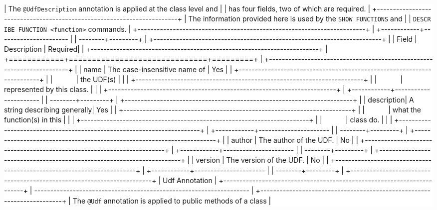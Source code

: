 | The `@UdfDescription` annotation is applied at the class level and    |
| has four fields, two of which are required.                           |
+-----------------------------------------------------------------------+
| The information provided here is used by the `SHOW FUNCTIONS` and     |
| `DESCRIBE FUNCTION <function>` commands.                              |
+-----------------------------------------------------------------------+
| +\-\-\-\-\-\-\-\-\-\-\--+\-\-\-\-\-\-\-\-\-\-\-\-\-\-\-\-\-\-\-\-\-\- |
| \-\-\-\-\-\-\--+\-\-\-\-\-\-\-\--+                                    |
+-----------------------------------------------------------------------+
| | Field \| Description \| Required\|                                  |
+-----------------------------------------------------------------------+
| +============+==============================+=========+               |
+-----------------------------------------------------------------------+
| | name \| The case-insensitive name of \| Yes \|                      |
+-----------------------------------------------------------------------+
| |            \| the UDF(s) \| \|                                      |
+-----------------------------------------------------------------------+
| |            \| represented by this class. \| \|                      |
+-----------------------------------------------------------------------+
| +\-\-\-\-\-\-\-\-\-\-\--+\-\-\-\-\-\-\-\-\-\-\-\-\-\-\-\-\-\-\-\-\-\- |
| \-\-\-\-\-\-\--+\-\-\-\-\-\-\-\--+                                    |
+-----------------------------------------------------------------------+
| | description\| A string describing generally\| Yes \|                |
+-----------------------------------------------------------------------+
| |            \| what the function(s) in this \| \|                    |
+-----------------------------------------------------------------------+
| |            \| class do. \| \|                                       |
+-----------------------------------------------------------------------+
| +\-\-\-\-\-\-\-\-\-\-\--+\-\-\-\-\-\-\-\-\-\-\-\-\-\-\-\-\-\-\-\-\-\- |
| \-\-\-\-\-\-\--+\-\-\-\-\-\-\-\--+                                    |
+-----------------------------------------------------------------------+
| | author \| The author of the UDF. \| No \|                           |
+-----------------------------------------------------------------------+
| +\-\-\-\-\-\-\-\-\-\-\--+\-\-\-\-\-\-\-\-\-\-\-\-\-\-\-\-\-\-\-\-\-\- |
| \-\-\-\-\-\-\--+\-\-\-\-\-\-\-\--+                                    |
+-----------------------------------------------------------------------+
| | version \| The version of the UDF. \| No \|                         |
+-----------------------------------------------------------------------+
| +\-\-\-\-\-\-\-\-\-\-\--+\-\-\-\-\-\-\-\-\-\-\-\-\-\-\-\-\-\-\-\-\-\- |
| \-\-\-\-\-\-\--+\-\-\-\-\-\-\-\--+                                    |
+-----------------------------------------------------------------------+
| Udf Annotation                                                        |
+-----------------------------------------------------------------------+
| -------------------------------------------------------------------   |
+-----------------------------------------------------------------------+
| The `@Udf` annotation is applied to public methods of a class         |